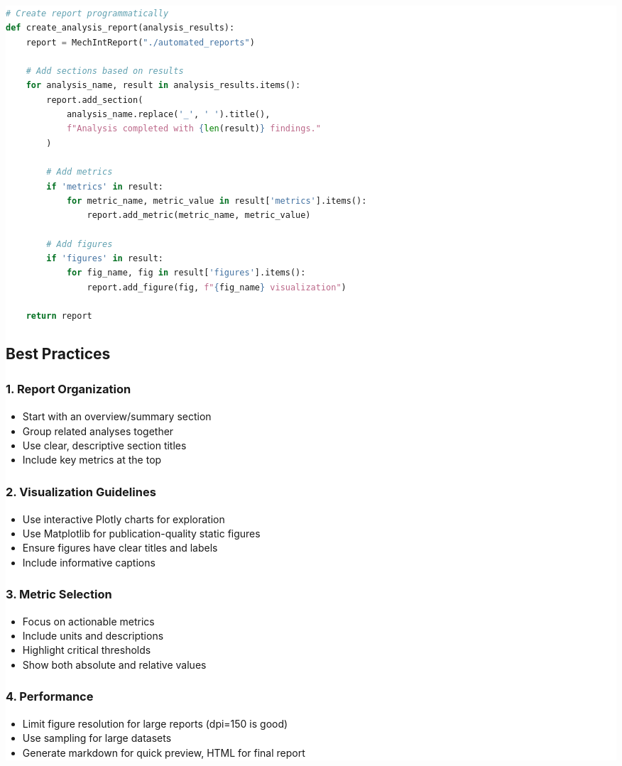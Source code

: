```python
# Create report programmatically
def create_analysis_report(analysis_results):
    report = MechIntReport("./automated_reports")

    # Add sections based on results
    for analysis_name, result in analysis_results.items():
        report.add_section(
            analysis_name.replace('_', ' ').title(),
            f"Analysis completed with {len(result)} findings."
        )

        # Add metrics
        if 'metrics' in result:
            for metric_name, metric_value in result['metrics'].items():
                report.add_metric(metric_name, metric_value)

        # Add figures
        if 'figures' in result:
            for fig_name, fig in result['figures'].items():
                report.add_figure(fig, f"{fig_name} visualization")

    return report
```

## Best Practices

### 1. Report Organization

- Start with an overview/summary section
- Group related analyses together
- Use clear, descriptive section titles
- Include key metrics at the top

### 2. Visualization Guidelines

- Use interactive Plotly charts for exploration
- Use Matplotlib for publication-quality static figures
- Ensure figures have clear titles and labels
- Include informative captions

### 3. Metric Selection

- Focus on actionable metrics
- Include units and descriptions
- Highlight critical thresholds
- Show both absolute and relative values

### 4. Performance

- Limit figure resolution for large reports (dpi=150 is good)
- Use sampling for large datasets
- Generate markdown for quick preview, HTML for final report
